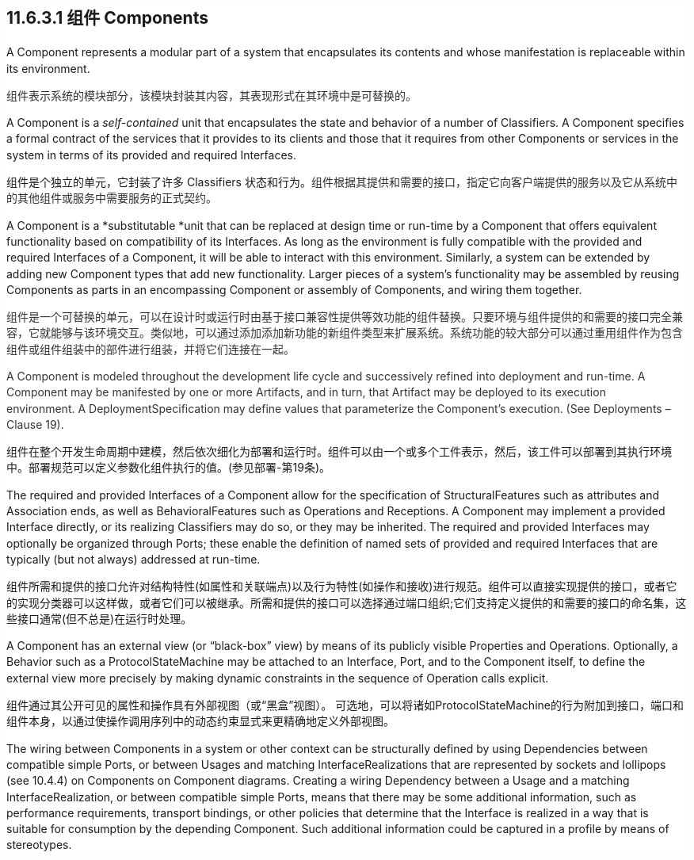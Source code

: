 ## 11.6.3.1 组件 Components
A Component represents a modular part of a system that encapsulates its contents and whose manifestation is replaceable within its environment.

<span data-type="color" style="color:rgb(46, 48, 51)"><span data-type="background" style="background-color:rgb(255, 255, 255)">组件表示系统的模块部分，该模块封装其内容，其表现形式在其环境中是可替换的。</span></span>

A Component is a *self-contained* unit that encapsulates the state and behavior of a number of Classifiers. A Component specifies a formal contract of the services that it provides to its clients and those that it requires from other Components or services in the system in terms of its provided and required Interfaces.

组件是个独立的单元，它封装了许多 Classifiers 状态和行为。<span data-type="color" style="color:rgb(46, 48, 51)"><span data-type="background" style="background-color:rgb(255, 255, 255)">组件根据其提供和需要的接口，指定它向客户端提供的服务以及它从系统中的其他组件或服务中需要服务的正式契约。</span></span>

A Component is a *substitutable *unit that can be replaced at design time or run-time by a Component that offers equivalent functionality based on compatibility of its Interfaces. As long as the environment is fully compatible with the provided and required Interfaces of a Component, it will be able to interact with this environment. Similarly, a system can be extended by adding new Component types that add new functionality. Larger pieces of a system’s functionality may be assembled by reusing Components as parts in an encompassing Component or assembly of Components, and wiring them together.

<span data-type="color" style="color:rgb(51, 51, 51)">组件是一个可替换的单元，可以在设计时或运行时由基于接口兼容性提供等效功能的组件替换。只要环境与组件提供的和需要的接口完全兼容，它就能够与该环境交互。类似地，可以通过添加添加新功能的新组件类型来扩展系统。系统功能的较大部分可以通过重用组件作为包含组件或组件组装中的部件进行组装，并将它们连接在一起。</span>

<span data-type="color" style="color:rgb(51, 51, 51)">A Component is modeled throughout the development life cycle and successively refined into deployment and run-time. A Component may be manifested by one or more Artifacts, and in turn, that Artifact may be deployed to its execution environment. A DeploymentSpecification may define values that parameterize the Component’s execution. (See Deployments – Clause 19).</span>

组件在整个开发生命周期中建模，然后依次细化为部署和运行时。组件可以由一个或多个工件表示，然后，该工件可以部署到其执行环境中。部署规范可以定义参数化组件执行的值。(参见部署-第19条)。

The required and provided Interfaces of a Component allow for the specification of StructuralFeatures such as attributes and Association ends, as well as BehavioralFeatures such as Operations and Receptions. A Component may implement a provided Interface directly, or its realizing Classifiers may do so, or they may be inherited. The required and provided Interfaces may optionally be organized through Ports; these enable the definition of named sets of provided and required Interfaces that are typically (but not always) addressed at run-time.

组件所需和提供的接口允许对结构特性(如属性和关联端点)以及行为特性(如操作和接收)进行规范。组件可以直接实现提供的接口，或者它的实现分类器可以这样做，或者它们可以被继承。所需和提供的接口可以选择通过端口组织;它们支持定义提供的和需要的接口的命名集，这些接口通常(但不总是)在运行时处理。

A Component has an external view (or “black-box” view) by means of its publicly visible Properties and Operations. Optionally, a Behavior such as a ProtocolStateMachine may be attached to an Interface, Port, and to the Component itself, to define the external view more precisely by making dynamic constraints in the sequence of Operation calls explicit.

组件通过其公开可见的属性和操作具有外部视图（或“黑盒”视图）。 可选地，可以将诸如ProtocolStateMachine的行为附加到接口，端口和组件本身，以通过使操作调用序列中的动态约束显式来更精确地定义外部视图。

The wiring between Components in a system or other context can be structurally defined by using Dependencies between compatible simple Ports, or between Usages and matching InterfaceRealizations that are represented by sockets and lollipops (see 10.4.4) on Components on Component diagrams. Creating a wiring Dependency between a Usage and a matching InterfaceRealization, or between compatible simple Ports, means that there may be some additional information, such as performance requirements, transport bindings, or other policies that determine that the Interface is realized in a way that is suitable for consumption by the depending Component. Such additional information could be captured in a profile by means of stereotypes.
